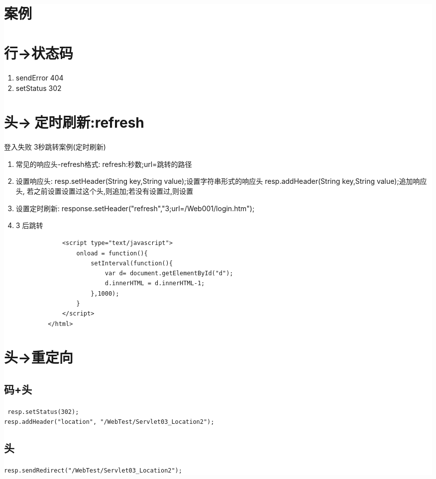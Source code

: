# 案例 #

# 行->状态码 #
1. sendError  404
2. setStatus  302

# 头-> 定时刷新:refresh #

登入失败 3秒跳转案例(定时刷新)
1. 常见的响应头-refresh格式:
		refresh:秒数;url=跳转的路径
2. 设置响应头:
		resp.setHeader(String key,String value);设置字符串形式的响应头
		resp.addHeader(String key,String value);追加响应头, 若之前设置设置过这个头,则追加;若没有设置过,则设置
3. 设置定时刷新:
		response.setHeader("refresh","3;url=/Web001/login.htm");

4. <meta http-equiv="refresh" content="3;index.html"/>
				<html>
					<head>
						<meta charset="UTF-8">
						<title></title>
						<meta http-equiv="refresh" content="3;index.html"/>
					</head>
					<body>
						<span id="d">
							3
						</span>后跳转
					</body>
					
					<script type="text/javascript">
						onload = function(){
							setInterval(function(){
								var d= document.getElementById("d");
								d.innerHTML = d.innerHTML-1;
							},1000);
						}
					</script>
				</html>
# 头->重定向 #
## 码+头 ##
	 resp.setStatus(302);
	resp.addHeader("location", "/WebTest/Servlet03_Location2");
## 头 ##
	resp.sendRedirect("/WebTest/Servlet03_Location2");
